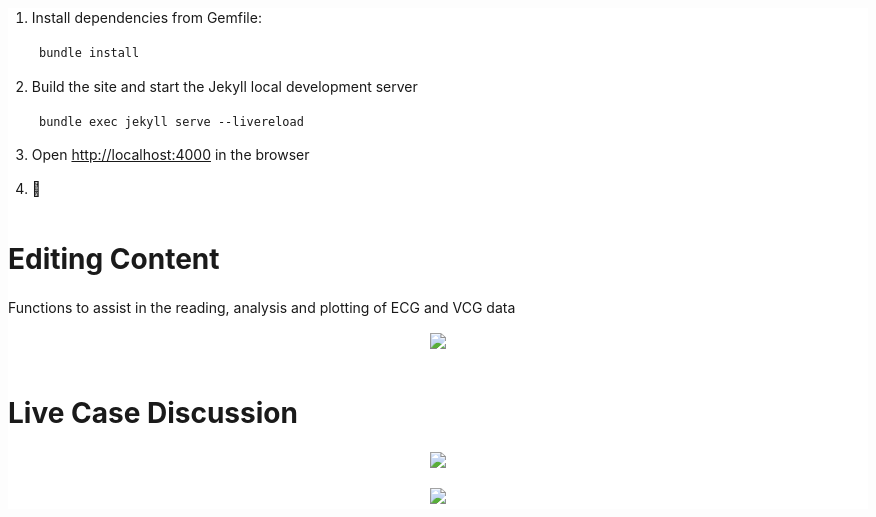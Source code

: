 1. Install dependencies from Gemfile:

        bundle install


1. Build the site and start the Jekyll local development server

        bundle exec jekyll serve --livereload

1. Open [http://localhost:4000](http://localhost:4000) in the browser

1. 🎉

# Editing Content

Functions to assist in the reading, analysis and plotting of ECG and VCG data
<p align="center"> <img src="ressources/case3.png"> </p>

# Live Case Discussion

<p align="center"> <img width="800" src="ressources/Case4.png"> </p>

<p align="center"> <img width="800" src="ressources/Case5.png"> </p>